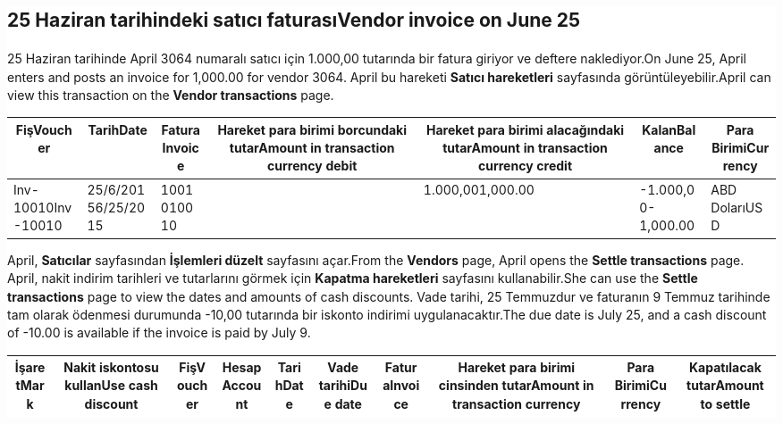 ## <a name="vendor-invoice-on-june-25"></a><span data-ttu-id="b1c3b-111">25 Haziran tarihindeki satıcı faturası</span><span class="sxs-lookup"><span data-stu-id="b1c3b-111">Vendor invoice on June 25</span></span>
<span data-ttu-id="b1c3b-112">25 Haziran tarihinde April 3064 numaralı satıcı için 1.000,00 tutarında bir fatura giriyor ve deftere naklediyor.</span><span class="sxs-lookup"><span data-stu-id="b1c3b-112">On June 25, April enters and posts an invoice for 1,000.00 for vendor 3064.</span></span> <span data-ttu-id="b1c3b-113">April bu hareketi **Satıcı hareketleri** sayfasında görüntüleyebilir.</span><span class="sxs-lookup"><span data-stu-id="b1c3b-113">April can view this transaction on the **Vendor transactions** page.</span></span>

| <span data-ttu-id="b1c3b-114">Fiş</span><span class="sxs-lookup"><span data-stu-id="b1c3b-114">Voucher</span></span>   | <span data-ttu-id="b1c3b-115">Tarih</span><span class="sxs-lookup"><span data-stu-id="b1c3b-115">Date</span></span>      | <span data-ttu-id="b1c3b-116">Fatura</span><span class="sxs-lookup"><span data-stu-id="b1c3b-116">Invoice</span></span> | <span data-ttu-id="b1c3b-117">Hareket para birimi borcundaki tutar</span><span class="sxs-lookup"><span data-stu-id="b1c3b-117">Amount in transaction currency debit</span></span> | <span data-ttu-id="b1c3b-118">Hareket para birimi alacağındaki tutar</span><span class="sxs-lookup"><span data-stu-id="b1c3b-118">Amount in transaction currency credit</span></span> | <span data-ttu-id="b1c3b-119">Kalan</span><span class="sxs-lookup"><span data-stu-id="b1c3b-119">Balance</span></span>   | <span data-ttu-id="b1c3b-120">Para Birimi</span><span class="sxs-lookup"><span data-stu-id="b1c3b-120">Currency</span></span> |
|-----------|-----------|---------|--------------------------------------|---------------------------------------|-----------|----------|
| <span data-ttu-id="b1c3b-121">Inv-10010</span><span class="sxs-lookup"><span data-stu-id="b1c3b-121">Inv-10010</span></span> | <span data-ttu-id="b1c3b-122">25/6/2015</span><span class="sxs-lookup"><span data-stu-id="b1c3b-122">6/25/2015</span></span> | <span data-ttu-id="b1c3b-123">10010</span><span class="sxs-lookup"><span data-stu-id="b1c3b-123">10010</span></span>   |                                      | <span data-ttu-id="b1c3b-124">1.000,00</span><span class="sxs-lookup"><span data-stu-id="b1c3b-124">1,000.00</span></span>                              | <span data-ttu-id="b1c3b-125">-1.000,00</span><span class="sxs-lookup"><span data-stu-id="b1c3b-125">-1,000.00</span></span> | <span data-ttu-id="b1c3b-126">ABD Doları</span><span class="sxs-lookup"><span data-stu-id="b1c3b-126">USD</span></span>      |

<span data-ttu-id="b1c3b-127">April, **Satıcılar** sayfasından **İşlemleri düzelt** sayfasını açar.</span><span class="sxs-lookup"><span data-stu-id="b1c3b-127">From the **Vendors** page, April opens the **Settle transactions** page.</span></span> <span data-ttu-id="b1c3b-128">April, nakit indirim tarihleri ve tutarlarını görmek için **Kapatma hareketleri** sayfasını kullanabilir.</span><span class="sxs-lookup"><span data-stu-id="b1c3b-128">She can use the **Settle transactions** page to view the dates and amounts of cash discounts.</span></span> <span data-ttu-id="b1c3b-129">Vade tarihi, 25 Temmuzdur ve faturanın 9 Temmuz tarihinde tam olarak ödenmesi durumunda -10,00 tutarında bir iskonto indirimi uygulanacaktır.</span><span class="sxs-lookup"><span data-stu-id="b1c3b-129">The due date is July 25, and a cash discount of -10.00 is available if the invoice is paid by July 9.</span></span>

| <span data-ttu-id="b1c3b-130">İşaret</span><span class="sxs-lookup"><span data-stu-id="b1c3b-130">Mark</span></span> | <span data-ttu-id="b1c3b-131">Nakit iskontosu kullan</span><span class="sxs-lookup"><span data-stu-id="b1c3b-131">Use cash discount</span></span> | <span data-ttu-id="b1c3b-132">Fiş</span><span class="sxs-lookup"><span data-stu-id="b1c3b-132">Voucher</span></span>   | <span data-ttu-id="b1c3b-133">Hesap</span><span class="sxs-lookup"><span data-stu-id="b1c3b-133">Account</span></span> | <span data-ttu-id="b1c3b-134">Tarih</span><span class="sxs-lookup"><span data-stu-id="b1c3b-134">Date</span></span>      | <span data-ttu-id="b1c3b-135">Vade tarihi</span><span class="sxs-lookup"><span data-stu-id="b1c3b-135">Due date</span></span>  | <span data-ttu-id="b1c3b-136">Fatura</span><span class="sxs-lookup"><span data-stu-id="b1c3b-136">Invoice</span></span> | <span data-ttu-id="b1c3b-137">Hareket para birimi cinsinden tutar</span><span class="sxs-lookup"><span data-stu-id="b1c3b-137">Amount in transaction currency</span></span> | <span data-ttu-id="b1c3b-138">Para Birimi</span><span class="sxs-lookup"><span data-stu-id="b1c3b-138">Currency</span></span> | <span data-ttu-id="b1c3b-139">Kapatılacak tutar</span><span class="sxs-lookup"><span data-stu-id="b1c3b-139">Amount to settle</span></span> |
|------|-------------------|-----------|---------|-----------|-----------|---------|--------------------------------|----------|------------------|